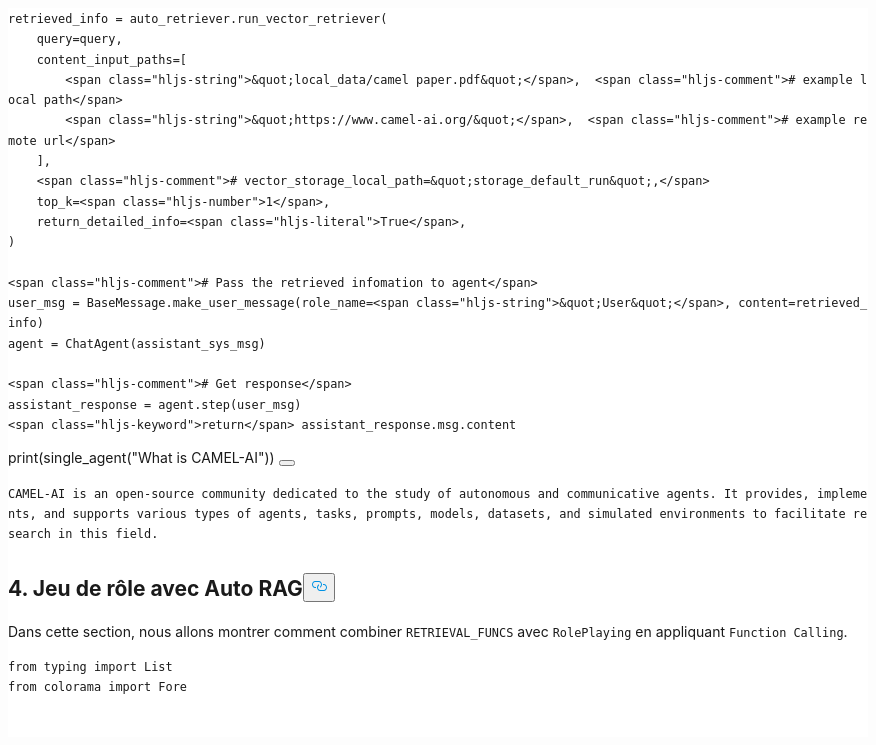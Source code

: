     retrieved_info = auto_retriever.run_vector_retriever(
        query=query,
        content_input_paths=[
            <span class="hljs-string">&quot;local_data/camel paper.pdf&quot;</span>,  <span class="hljs-comment"># example local path</span>
            <span class="hljs-string">&quot;https://www.camel-ai.org/&quot;</span>,  <span class="hljs-comment"># example remote url</span>
        ],
        <span class="hljs-comment"># vector_storage_local_path=&quot;storage_default_run&quot;,</span>
        top_k=<span class="hljs-number">1</span>,
        return_detailed_info=<span class="hljs-literal">True</span>,
    )

    <span class="hljs-comment"># Pass the retrieved infomation to agent</span>
    user_msg = BaseMessage.make_user_message(role_name=<span class="hljs-string">&quot;User&quot;</span>, content=retrieved_info)
    agent = ChatAgent(assistant_sys_msg)

    <span class="hljs-comment"># Get response</span>
    assistant_response = agent.step(user_msg)
    <span class="hljs-keyword">return</span> assistant_response.msg.content


<span class="hljs-built_in">print</span>(single_agent(<span class="hljs-string">&quot;What is CAMEL-AI&quot;</span>))
<button class="copy-code-btn"></button></code></pre>
<pre><code translate="no">CAMEL-AI is an open-source community dedicated to the study of autonomous and communicative agents. It provides, implements, and supports various types of agents, tasks, prompts, models, datasets, and simulated environments to facilitate research in this field.
</code></pre>
<h2 id="4-Role-playing-with-Auto-RAG" class="common-anchor-header">4. Jeu de rôle avec Auto RAG<button data-href="#4-Role-playing-with-Auto-RAG" class="anchor-icon" translate="no">
      <svg translate="no"
        aria-hidden="true"
        focusable="false"
        height="20"
        version="1.1"
        viewBox="0 0 16 16"
        width="16"
      >
        <path
          fill="#0092E4"
          fill-rule="evenodd"
          d="M4 9h1v1H4c-1.5 0-3-1.69-3-3.5S2.55 3 4 3h4c1.45 0 3 1.69 3 3.5 0 1.41-.91 2.72-2 3.25V8.59c.58-.45 1-1.27 1-2.09C10 5.22 8.98 4 8 4H4c-.98 0-2 1.22-2 2.5S3 9 4 9zm9-3h-1v1h1c1 0 2 1.22 2 2.5S13.98 12 13 12H9c-.98 0-2-1.22-2-2.5 0-.83.42-1.64 1-2.09V6.25c-1.09.53-2 1.84-2 3.25C6 11.31 7.55 13 9 13h4c1.45 0 3-1.69 3-3.5S14.5 6 13 6z"
        ></path>
      </svg>
    </button></h2><p>Dans cette section, nous allons montrer comment combiner <code translate="no">RETRIEVAL_FUNCS</code> avec <code translate="no">RolePlaying</code> en appliquant <code translate="no">Function Calling</code>.</p>
<pre><code translate="no" class="language-python"><span class="hljs-keyword">from</span> typing <span class="hljs-keyword">import</span> <span class="hljs-type">List</span>
<span class="hljs-keyword">from</span> colorama <span class="hljs-keyword">import</span> Fore
